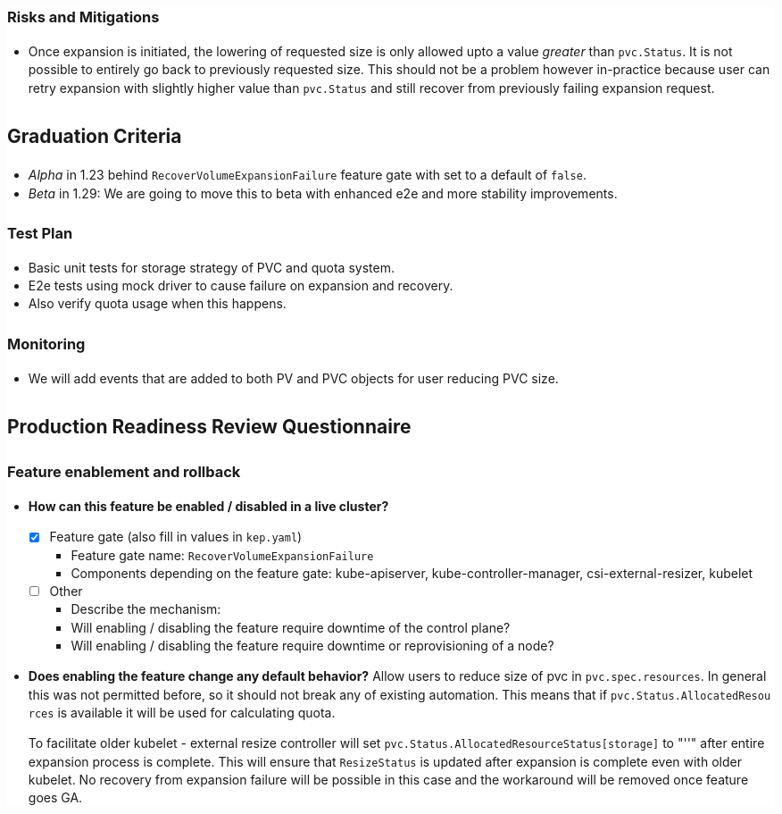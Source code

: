 
### Risks and Mitigations

- Once expansion is initiated, the lowering of requested size is only allowed upto a value *greater* than `pvc.Status`. It is not possible to entirely go back to previously requested size. This should not be a problem however in-practice because user can retry expansion with slightly higher value than `pvc.Status` and still recover from previously failing expansion request.
 
## Graduation Criteria

* *Alpha* in 1.23 behind `RecoverVolumeExpansionFailure` feature gate with set to a default of `false`.
* *Beta* in 1.29: We are going to move this to beta with enhanced e2e and more stability improvements.

### Test Plan

* Basic unit tests for storage strategy of PVC and quota system.
* E2e tests using mock driver to cause failure on expansion and recovery.
* Also verify quota usage when this happens.

### Monitoring

* We will add events that are added to both PV and PVC objects for user reducing PVC size.

## Production Readiness Review Questionnaire

### Feature enablement and rollback

* **How can this feature be enabled / disabled in a live cluster?**
  - [x] Feature gate (also fill in values in `kep.yaml`)
    - Feature gate name: `RecoverVolumeExpansionFailure`
    - Components depending on the feature gate: kube-apiserver, kube-controller-manager, csi-external-resizer, kubelet
  - [ ] Other
    - Describe the mechanism:
    - Will enabling / disabling the feature require downtime of the control
      plane?
    - Will enabling / disabling the feature require downtime or reprovisioning
      of a node?

* **Does enabling the feature change any default behavior?**
  Allow users to reduce size of pvc in `pvc.spec.resources`. In general this was not permitted before,
  so it should not break any of existing automation. This means that if `pvc.Status.AllocatedResources` is available it will be
  used for calculating quota.

  To facilitate older kubelet - external resize controller will set `pvc.Status.AllocatedResourceStatus[storage]` to "''" after entire expansion process is complete. This will ensure that `ResizeStatus` is updated
after expansion is complete even with older kubelet. No recovery from expansion failure will be possible in this case and the workaround will be removed once feature goes GA.


[supported limits]: https://git.k8s.io/community//sig-scalability/configs-and-limits/thresholds.md
[existing SLIs/SLOs]: https://git.k8s.io/community/sig-scalability/slos/slos.md#kubernetes-slisslos